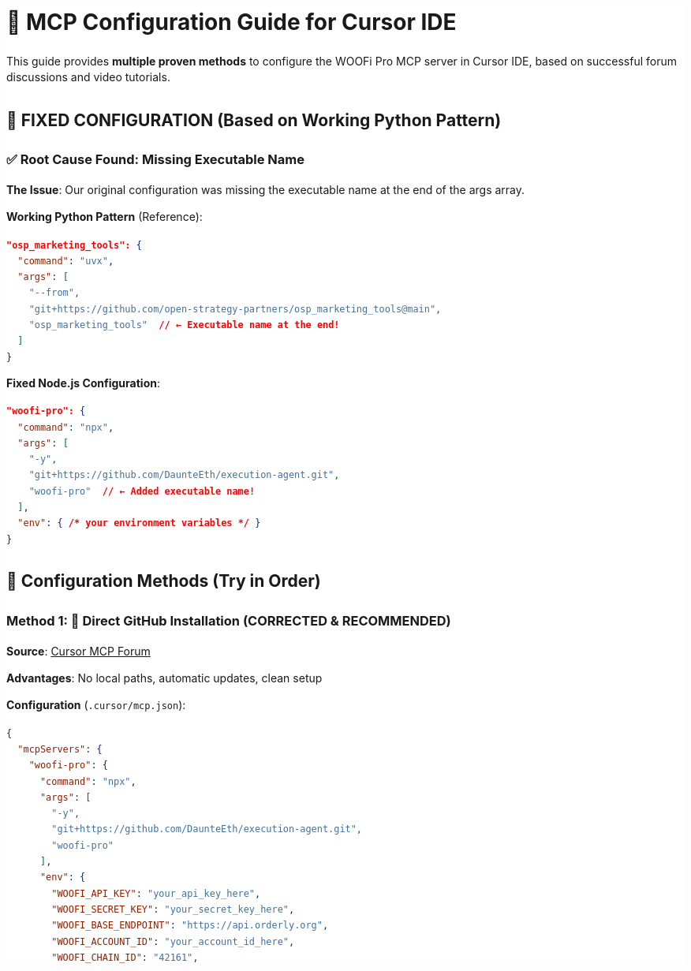 # 🔧 MCP Configuration Guide for Cursor IDE

This guide provides **multiple proven methods** to configure the WOOFi Pro MCP server in Cursor IDE, based on successful forum discussions and video tutorials.

## 🎯 **FIXED CONFIGURATION** (Based on Working Python Pattern)

### ✅ **Root Cause Found**: Missing Executable Name

**The Issue**: Our original configuration was missing the executable name at the end of the args array.

**Working Python Pattern** (Reference):
```json
"osp_marketing_tools": {
  "command": "uvx",
  "args": [
    "--from",
    "git+https://github.com/open-strategy-partners/osp_marketing_tools@main",
    "osp_marketing_tools"  // ← Executable name at the end!
  ]
}
```

**Fixed Node.js Configuration**:
```json
"woofi-pro": {
  "command": "npx",
  "args": [
    "-y", 
    "git+https://github.com/DaunteEth/execution-agent.git",
    "woofi-pro"  // ← Added executable name!
  ],
  "env": { /* your environment variables */ }
}
```

## 🔧 Configuration Methods (Try in Order)

### Method 1: 🚀 Direct GitHub Installation (CORRECTED & RECOMMENDED)

**Source**: [Cursor MCP Forum](https://forum.cursor.com/t/how-to-use-mcp-server/50064)

**Advantages**: No local paths, automatic updates, clean setup

**Configuration** (`.cursor/mcp.json`):
```json
{
  "mcpServers": {
    "woofi-pro": {
      "command": "npx",
      "args": [
        "-y", 
        "git+https://github.com/DaunteEth/execution-agent.git",
        "woofi-pro"
      ],
      "env": {
        "WOOFI_API_KEY": "your_api_key_here",
        "WOOFI_SECRET_KEY": "your_secret_key_here",
        "WOOFI_BASE_ENDPOINT": "https://api.orderly.org",
        "WOOFI_ACCOUNT_ID": "your_account_id_here",
        "WOOFI_CHAIN_ID": "42161",
```